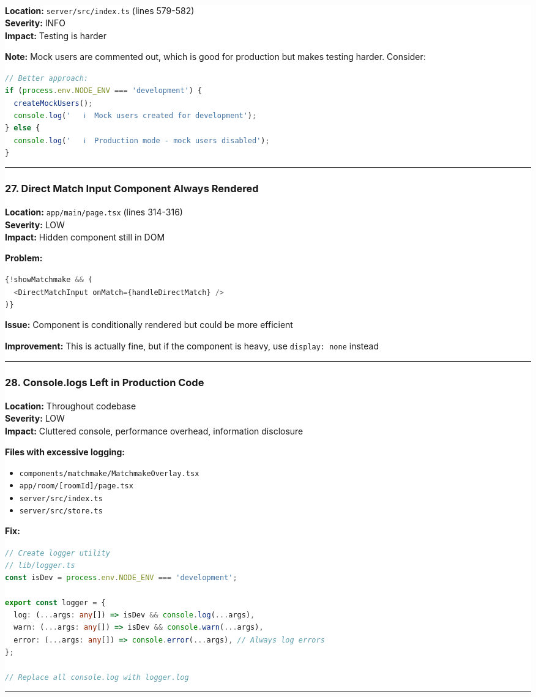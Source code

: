 **Location:** `server/src/index.ts` (lines 579-582)  
**Severity:** INFO  
**Impact:** Testing is harder

**Note:** Mock users are commented out, which is good for production but makes testing harder. Consider:

```typescript
// Better approach:
if (process.env.NODE_ENV === 'development') {
  createMockUsers();
  console.log('   ℹ️  Mock users created for development');
} else {
  console.log('   ℹ️  Production mode - mock users disabled');
}
```

---

### 27. **Direct Match Input Component Always Rendered**

**Location:** `app/main/page.tsx` (lines 314-316)  
**Severity:** LOW  
**Impact:** Hidden component still in DOM

**Problem:**
```typescript
{!showMatchmake && (
  <DirectMatchInput onMatch={handleDirectMatch} />
)}
```

**Issue:** Component is conditionally rendered but could be more efficient

**Improvement:** This is actually fine, but if the component is heavy, use `display: none` instead

---

### 28. **Console.logs Left in Production Code**

**Location:** Throughout codebase  
**Severity:** LOW  
**Impact:** Cluttered console, performance overhead, information disclosure

**Files with excessive logging:**
- `components/matchmake/MatchmakeOverlay.tsx`
- `app/room/[roomId]/page.tsx`
- `server/src/index.ts`
- `server/src/store.ts`

**Fix:**
```typescript
// Create logger utility
// lib/logger.ts
const isDev = process.env.NODE_ENV === 'development';

export const logger = {
  log: (...args: any[]) => isDev && console.log(...args),
  warn: (...args: any[]) => isDev && console.warn(...args),
  error: (...args: any[]) => console.error(...args), // Always log errors
};

// Replace all console.log with logger.log
```

---